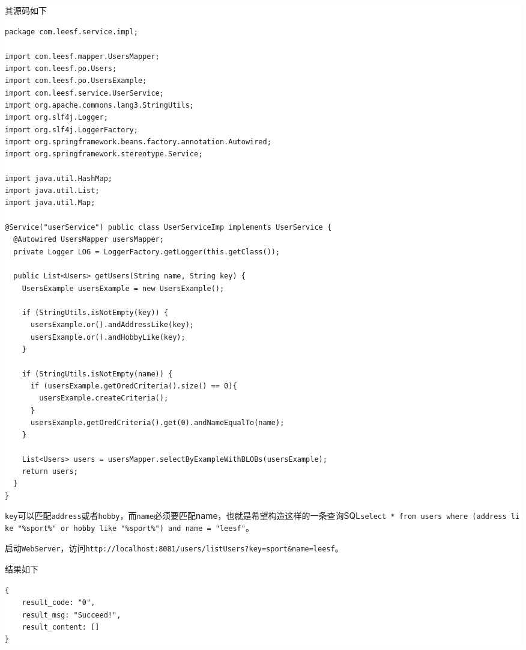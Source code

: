 其源码如下

    
    
    package com.leesf.service.impl;
    
    import com.leesf.mapper.UsersMapper;
    import com.leesf.po.Users;
    import com.leesf.po.UsersExample;
    import com.leesf.service.UserService;
    import org.apache.commons.lang3.StringUtils;
    import org.slf4j.Logger;
    import org.slf4j.LoggerFactory;
    import org.springframework.beans.factory.annotation.Autowired;
    import org.springframework.stereotype.Service;
    
    import java.util.HashMap;
    import java.util.List;
    import java.util.Map;
    
    @Service("userService") public class UserServiceImp implements UserService {
      @Autowired UsersMapper usersMapper;
      private Logger LOG = LoggerFactory.getLogger(this.getClass());
    
      public List<Users> getUsers(String name, String key) {
        UsersExample usersExample = new UsersExample();
    
        if (StringUtils.isNotEmpty(key)) {
          usersExample.or().andAddressLike(key);
          usersExample.or().andHobbyLike(key);
        }
    
        if (StringUtils.isNotEmpty(name)) {
          if (usersExample.getOredCriteria().size() == 0){
            usersExample.createCriteria();
          }
          usersExample.getOredCriteria().get(0).andNameEqualTo(name);
        }
    
        List<Users> users = usersMapper.selectByExampleWithBLOBs(usersExample);
        return users;
      }
    }
    
    

`key`可以匹配`address`或者`hobby`，而`name`必须要匹配name，也就是希望构造这样的一条查询SQL`select * from
users where (address like "%sport%" or hobby like "%sport%") and name =
"leesf"`。

启动`WebServer`，访问`http://localhost:8081/users/listUsers?key=sport&name=leesf`。

结果如下

    
    
    {
        result_code: "0",
        result_msg: "Succeed!",
        result_content: []
    }
    